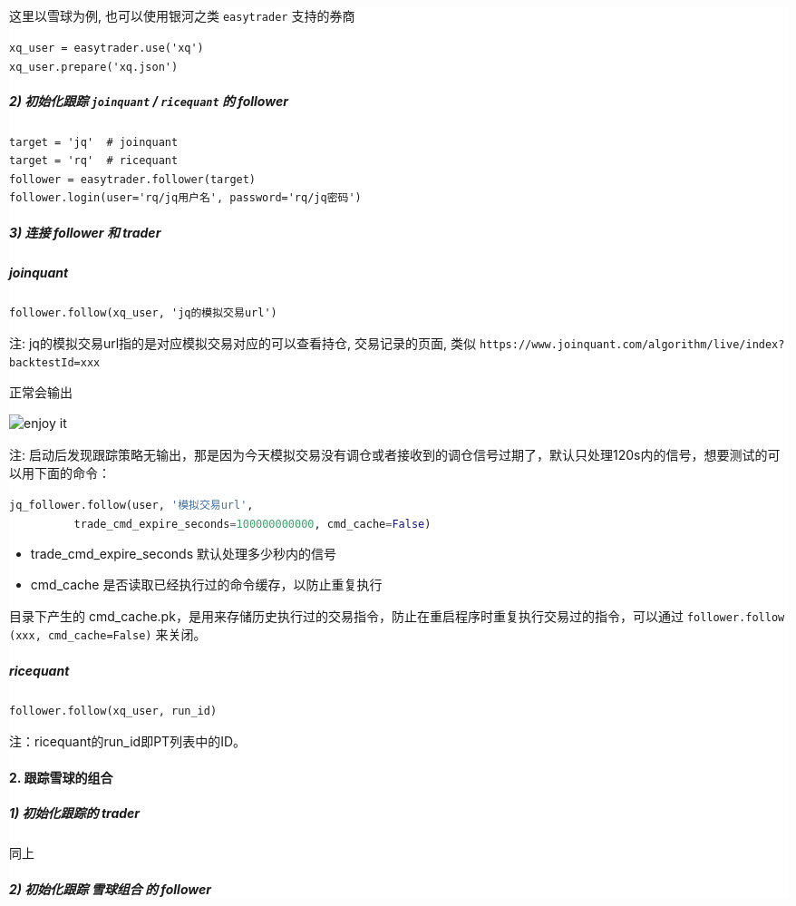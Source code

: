 这里以雪球为例, 也可以使用银河之类 `easytrader` 支持的券商

```
xq_user = easytrader.use('xq')
xq_user.prepare('xq.json')
```

##### 2) 初始化跟踪 `joinquant` / `ricequant` 的 follower

```
target = 'jq'  # joinquant
target = 'rq'  # ricequant
follower = easytrader.follower(target)
follower.login(user='rq/jq用户名', password='rq/jq密码')
```

##### 3) 连接 follower 和 trader

##### joinquant
```
follower.follow(xq_user, 'jq的模拟交易url')
```

注: jq的模拟交易url指的是对应模拟交易对应的可以查看持仓, 交易记录的页面, 类似 `https://www.joinquant.com/algorithm/live/index?backtestId=xxx`

正常会输出

![enjoy it](https://raw.githubusercontent.com/shidenggui/assets/master/easytrader/joinquant.jpg)

注: 启动后发现跟踪策略无输出，那是因为今天模拟交易没有调仓或者接收到的调仓信号过期了，默认只处理120s内的信号，想要测试的可以用下面的命令：

```python
jq_follower.follow(user, '模拟交易url',
          trade_cmd_expire_seconds=100000000000, cmd_cache=False)
```

- trade_cmd_expire_seconds 默认处理多少秒内的信号

- cmd_cache 是否读取已经执行过的命令缓存，以防止重复执行

目录下产生的 cmd_cache.pk，是用来存储历史执行过的交易指令，防止在重启程序时重复执行交易过的指令，可以通过 `follower.follow(xxx, cmd_cache=False)` 来关闭。

##### ricequant

```
follower.follow(xq_user, run_id)
```
注：ricequant的run_id即PT列表中的ID。


#### 2. 跟踪雪球的组合

##### 1) 初始化跟踪的 trader

同上

##### 2) 初始化跟踪 雪球组合 的 follower
